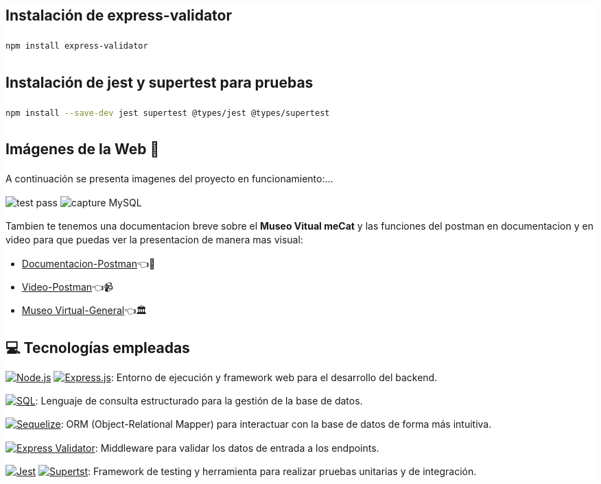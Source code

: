 ## Instalación de express-validator

````bash
npm install express-validator
````

## Instalación de jest y supertest para pruebas

````bash
npm install --save-dev jest supertest @types/jest @types/supertest
````

## Imágenes de la Web 🌅

A continuación se presenta imagenes del proyecto en funcionamiento:...

<img width="214" alt="test pass" src="https://github.com/user-attachments/assets/ef3dc929-a2aa-4702-b0f6-4e53841fde92">

<img width="300" alt="capture MySQL" src="https://github.com/user-attachments/assets/2156d62f-777e-49ac-8f4a-9d7598b5ffd7">

 Tambien te tenemos una documentacion breve sobre el **Museo Vitual meCat**
 y las funciones del postman en documentacion y en video para que puedas ver la presentacion de manera mas visual:

- [Documentacion-Postman](https://documenter.getpostman.com/view/37812250/2sAXqzXymS "Documentacion-Postman")👈📖

- [Video-Postman](https://youtu.be/He1ewiLILxo "Video-Postman")👈📹

- [Museo Virtual-General](https://www.youtube.com/watch?v=p0XRk3Gknc4 "Museo Virtual-General")👈🏛️

## 💻 Tecnologías empleadas

[![Node.js](https://img.shields.io/badge/Node.js-green?style=for-the-badge&logo=node.js&logoColor=white)](https://nodejs.org/) [![Express.js](https://img.shields.io/badge/Express.js-4DB33A?style=for-the-badge&logo=express&logoColor=white)](https://expressjs.com/): Entorno de ejecución y framework web para el desarrollo del backend.

[![SQL](https://img.shields.io/badge/SQL-307DB1?style=for-the-badge&logo=postgresql&logoColor=white)](https://www.postgresql.org/): Lenguaje de consulta estructurado para la gestión de la base de datos.

[![Sequelize](https://img.shields.io/badge/Sequelize-5272B4?style=for-the-badge&logo=sequelize&logoColor=white)](https://sequelize.org/): ORM (Object-Relational Mapper) para interactuar con la base de datos de forma más intuitiva.

[![Express Validator](https://img.shields.io/badge/Express%20Validator-blue?style=for-the-badge&logo=express&logoColor=white)](https://www.npmjs.com/package/express-validator): Middleware para validar los datos de entrada a los endpoints.

[![Jest](https://img.shields.io/badge/Jest-blue?style=for-the-badge&logo=jest&logoColor=white)](https://jestjs.io/) [![Supertst](https://img.shields.io/badge/Supertst-blue?style=for-the-badge&logo=supertest&logoColor=white)](https://supertest.js.org/): Framework de testing y herramienta para realizar pruebas unitarias y de integración.
